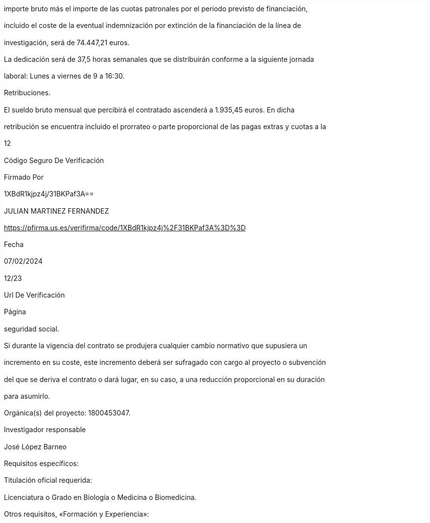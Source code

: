 importe bruto más el importe de las cuotas patronales por el periodo previsto de financiación,

incluido el coste de la eventual indemnización por extinción de la financiación de la línea de

investigación, será de 74.447,21 euros.

La dedicación será de 37,5 horas semanales que se distribuirán conforme a la siguiente jornada

laboral: Lunes a viernes de 9 a 16:30.

Retribuciones.

El sueldo bruto mensual que percibirá el contratado ascenderá a 1.935,45 euros. En dicha

retribución se encuentra incluido el prorrateo o parte proporcional de las pagas extras y cuotas a la

12

Código Seguro De Verificación

Firmado Por

1XBdR1kjpz4j/31BKPaf3A==

JULIAN MARTINEZ FERNANDEZ

<https://pfirma.us.es/verifirma/code/1XBdR1kjpz4j%2F31BKPaf3A%3D%3D>

Fecha

07/02/2024

12/23

Url De Verificación

Página



<a name="br13"></a> 

seguridad social.

Si durante la vigencia del contrato se produjera cualquier cambio normativo que supusiera un

incremento en su coste, este incremento deberá ser sufragado con cargo al proyecto o subvención

del que se deriva el contrato o dará lugar, en su caso, a una reducción proporcional en su duración

para asumirlo.

Orgánica(s) del proyecto: 1800453047.

Investigador responsable

José López Barneo

Requisitos específicos:

Titulación oficial requerida:

Licenciatura o Grado en Biología o Medicina o Biomedicina.

Otros requisitos, «Formación y Experiencia»:
